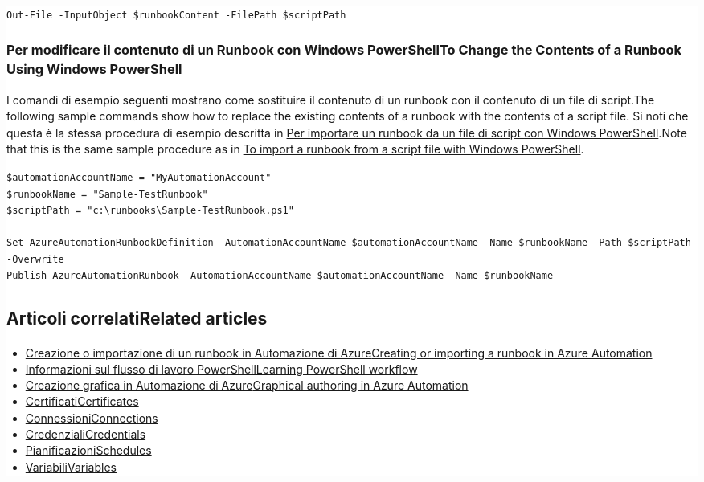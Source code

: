     Out-File -InputObject $runbookContent -FilePath $scriptPath

### <a name="to-change-the-contents-of-a-runbook-using-windows-powershell"></a><span data-ttu-id="f2e6e-188">Per modificare il contenuto di un Runbook con Windows PowerShell</span><span class="sxs-lookup"><span data-stu-id="f2e6e-188">To Change the Contents of a Runbook Using Windows PowerShell</span></span>
<span data-ttu-id="f2e6e-189">I comandi di esempio seguenti mostrano come sostituire il contenuto di un runbook con il contenuto di un file di script.</span><span class="sxs-lookup"><span data-stu-id="f2e6e-189">The following sample commands show how to replace the existing contents of a runbook with the contents of a script file.</span></span> <span data-ttu-id="f2e6e-190">Si noti che questa è la stessa procedura di esempio descritta in [Per importare un runbook da un file di script con Windows PowerShell](automation-creating-importing-runbook.md).</span><span class="sxs-lookup"><span data-stu-id="f2e6e-190">Note that this is the same sample procedure as in [To import a runbook from a script file with Windows PowerShell](automation-creating-importing-runbook.md).</span></span>

    $automationAccountName = "MyAutomationAccount"
    $runbookName = "Sample-TestRunbook"
    $scriptPath = "c:\runbooks\Sample-TestRunbook.ps1"

    Set-AzureAutomationRunbookDefinition -AutomationAccountName $automationAccountName -Name $runbookName -Path $scriptPath -Overwrite
    Publish-AzureAutomationRunbook –AutomationAccountName $automationAccountName –Name $runbookName

## <a name="related-articles"></a><span data-ttu-id="f2e6e-191">Articoli correlati</span><span class="sxs-lookup"><span data-stu-id="f2e6e-191">Related articles</span></span>
* [<span data-ttu-id="f2e6e-192">Creazione o importazione di un runbook in Automazione di Azure</span><span class="sxs-lookup"><span data-stu-id="f2e6e-192">Creating or importing a runbook in Azure Automation</span></span>](automation-creating-importing-runbook.md)
* [<span data-ttu-id="f2e6e-193">Informazioni sul flusso di lavoro PowerShell</span><span class="sxs-lookup"><span data-stu-id="f2e6e-193">Learning PowerShell workflow</span></span>](automation-powershell-workflow.md)
* [<span data-ttu-id="f2e6e-194">Creazione grafica in Automazione di Azure</span><span class="sxs-lookup"><span data-stu-id="f2e6e-194">Graphical authoring in Azure Automation</span></span>](automation-graphical-authoring-intro.md)
* [<span data-ttu-id="f2e6e-195">Certificati</span><span class="sxs-lookup"><span data-stu-id="f2e6e-195">Certificates</span></span>](automation-certificates.md)
* [<span data-ttu-id="f2e6e-196">Connessioni</span><span class="sxs-lookup"><span data-stu-id="f2e6e-196">Connections</span></span>](automation-connections.md)
* [<span data-ttu-id="f2e6e-197">Credenziali</span><span class="sxs-lookup"><span data-stu-id="f2e6e-197">Credentials</span></span>](automation-credentials.md)
* [<span data-ttu-id="f2e6e-198">Pianificazioni</span><span class="sxs-lookup"><span data-stu-id="f2e6e-198">Schedules</span></span>](automation-schedules.md)
* [<span data-ttu-id="f2e6e-199">Variabili</span><span class="sxs-lookup"><span data-stu-id="f2e6e-199">Variables</span></span>](automation-variables.md)
